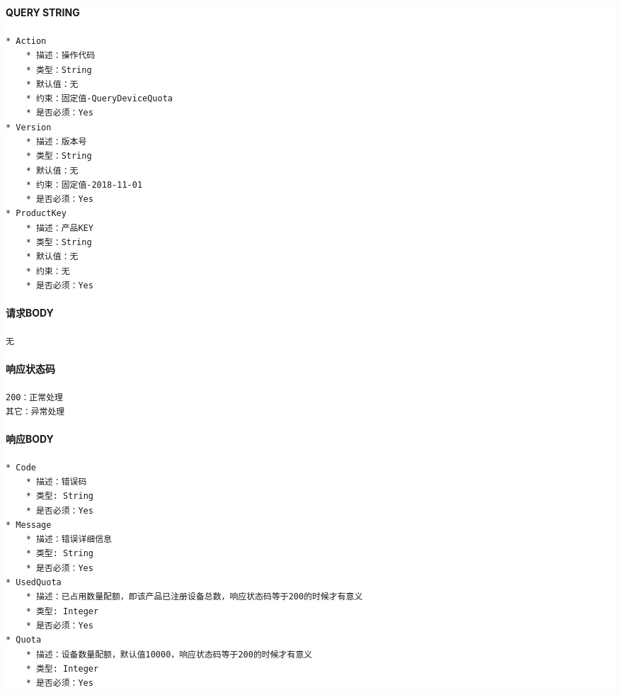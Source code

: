 #### QUERY STRING

```
* Action
    * 描述：操作代码
    * 类型：String
    * 默认值：无
    * 约束：固定值-QueryDeviceQuota
    * 是否必须：Yes
* Version
    * 描述：版本号
    * 类型：String
    * 默认值：无
    * 约束：固定值-2018-11-01
    * 是否必须：Yes
* ProductKey
    * 描述：产品KEY
    * 类型：String
    * 默认值：无
    * 约束：无
    * 是否必须：Yes

```

#### 请求BODY

```
无

```

#### 响应状态码

```
200：正常处理
其它：异常处理

```

#### 响应BODY

```
* Code
    * 描述：错误码
    * 类型: String
    * 是否必须：Yes
* Message
    * 描述：错误详细信息
    * 类型: String
    * 是否必须：Yes
* UsedQuota
    * 描述：已占用数量配额，即该产品已注册设备总数，响应状态码等于200的时候才有意义
    * 类型: Integer
    * 是否必须：Yes
* Quota
    * 描述：设备数量配额，默认值10000，响应状态码等于200的时候才有意义
    * 类型: Integer
    * 是否必须：Yes

```
